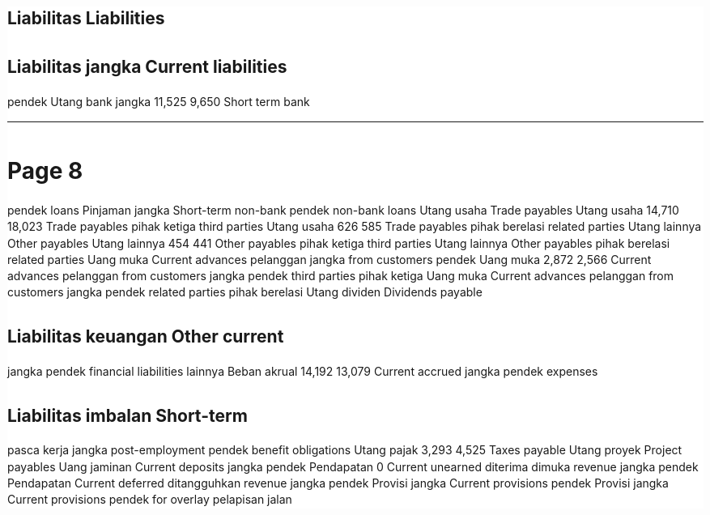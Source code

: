 ## Liabilitas Liabilities

## Liabilitas jangka Current liabilities
pendek
Utang bank jangka 11,525 9,650 Short term bank

---

# Page 8

pendek loans
Pinjaman jangka Short-term non-bank
pendek non-bank loans
Utang usaha Trade payables
Utang usaha 14,710 18,023 Trade payables
pihak ketiga third parties
Utang usaha 626 585 Trade payables
pihak berelasi related parties
Utang lainnya Other payables
Utang lainnya 454 441 Other payables
pihak ketiga third parties
Utang lainnya Other payables
pihak berelasi related parties
Uang muka Current advances
pelanggan jangka from customers
pendek
Uang muka 2,872 2,566 Current advances
pelanggan from customers
jangka pendek third parties
pihak ketiga
Uang muka Current advances
pelanggan from customers
jangka pendek related parties
pihak berelasi
Utang dividen Dividends payable

## Liabilitas keuangan Other current
jangka pendek financial liabilities
lainnya
Beban akrual 14,192 13,079 Current accrued
jangka pendek expenses

## Liabilitas imbalan Short-term
pasca kerja jangka post-employment
pendek benefit obligations
Utang pajak 3,293 4,525 Taxes payable
Utang proyek Project payables
Uang jaminan Current deposits
jangka pendek
Pendapatan 0 Current unearned
diterima dimuka revenue
jangka pendek
Pendapatan Current deferred
ditangguhkan revenue
jangka pendek
Provisi jangka Current provisions
pendek
Provisi jangka Current provisions
pendek for overlay
pelapisan jalan
